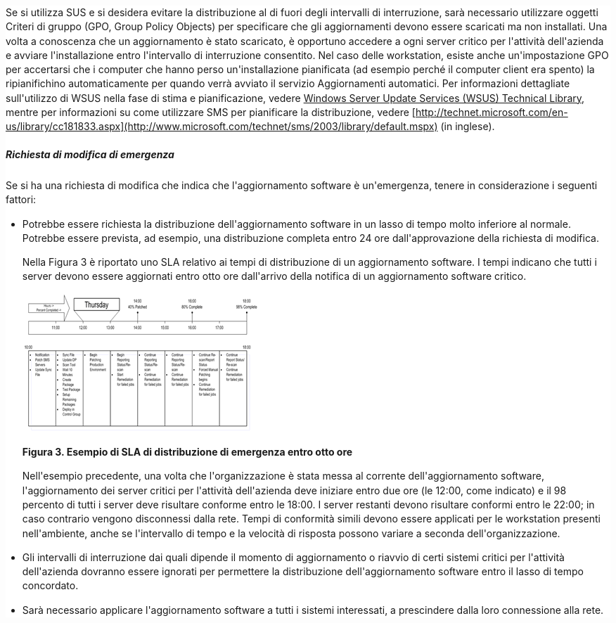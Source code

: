 Se si utilizza SUS e si desidera evitare la distribuzione al di fuori degli intervalli di interruzione, sarà necessario utilizzare oggetti Criteri di gruppo (GPO, Group Policy Objects) per specificare che gli aggiornamenti devono essere scaricati ma non installati. Una volta a conoscenza che un aggiornamento è stato scaricato, è opportuno accedere a ogni server critico per l'attività dell'azienda e avviare l'installazione entro l'intervallo di interruzione consentito. Nel caso delle workstation, esiste anche un'impostazione GPO per accertarsi che i computer che hanno perso un'installazione pianificata (ad esempio perché il computer client era spento) la ripianifichino automaticamente per quando verrà avviato il servizio Aggiornamenti automatici. Per informazioni dettagliate sull'utilizzo di WSUS nella fase di stima e pianificazione, vedere [Windows Server Update Services (WSUS) Technical Library](http://technet.microsoft.com/en-us/library/cc706995.aspx), mentre per informazioni su come utilizzare SMS per pianificare la distribuzione, vedere [http://technet.microsoft.com/en-us/library/cc181833.aspx](http://www.microsoft.com/technet/sms/2003/library/default.mspx) (in inglese).
  
##### Richiesta di modifica di emergenza
  
Se si ha una richiesta di modifica che indica che l'aggiornamento software è un'emergenza, tenere in considerazione i seguenti fattori:
  
-   Potrebbe essere richiesta la distribuzione dell'aggiornamento software in un lasso di tempo molto inferiore al normale. Potrebbe essere prevista, ad esempio, una distribuzione completa entro 24 ore dall'approvazione della richiesta di modifica.
  
    Nella Figura 3 è riportato uno SLA relativo ai tempi di distribuzione di un aggiornamento software. I tempi indicano che tutti i server devono essere aggiornati entro otto ore dall'arrivo della notifica di un aggiornamento software critico.
  
    [![](images/Cc700840.secmod196figure3-0(it-it,TechNet.10).gif)](https://technet.microsoft.com/it-it/cc700840.secmod196figure3-0_big(it-it,technet.10).gif)
  
    **Figura 3. Esempio di SLA di distribuzione di emergenza entro otto ore**
  
    Nell'esempio precedente, una volta che l'organizzazione è stata messa al corrente dell'aggiornamento software, l'aggiornamento dei server critici per l'attività dell'azienda deve iniziare entro due ore (le 12:00, come indicato) e il 98 percento di tutti i server deve risultare conforme entro le 18:00. I server restanti devono risultare conformi entro le 22:00; in caso contrario vengono disconnessi dalla rete. Tempi di conformità simili devono essere applicati per le workstation presenti nell'ambiente, anche se l'intervallo di tempo e la velocità di risposta possono variare a seconda dell'organizzazione.
  
-   Gli intervalli di interruzione dai quali dipende il momento di aggiornamento o riavvio di certi sistemi critici per l'attività dell'azienda dovranno essere ignorati per permettere la distribuzione dell'aggiornamento software entro il lasso di tempo concordato.
  
-   Sarà necessario applicare l'aggiornamento software a tutti i sistemi interessati, a prescindere dalla loro connessione alla rete.
  